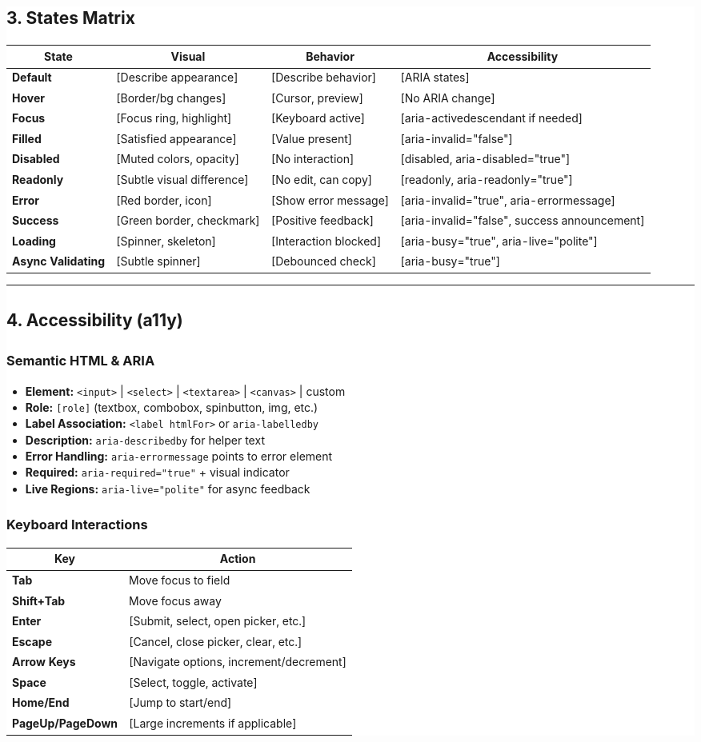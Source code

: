 
## 3. States Matrix

| State | Visual | Behavior | Accessibility |
|-------|--------|----------|---------------|
| **Default** | [Describe appearance] | [Describe behavior] | [ARIA states] |
| **Hover** | [Border/bg changes] | [Cursor, preview] | [No ARIA change] |
| **Focus** | [Focus ring, highlight] | [Keyboard active] | [aria-activedescendant if needed] |
| **Filled** | [Satisfied appearance] | [Value present] | [aria-invalid="false"] |
| **Disabled** | [Muted colors, opacity] | [No interaction] | [disabled, aria-disabled="true"] |
| **Readonly** | [Subtle visual difference] | [No edit, can copy] | [readonly, aria-readonly="true"] |
| **Error** | [Red border, icon] | [Show error message] | [aria-invalid="true", aria-errormessage] |
| **Success** | [Green border, checkmark] | [Positive feedback] | [aria-invalid="false", success announcement] |
| **Loading** | [Spinner, skeleton] | [Interaction blocked] | [aria-busy="true", aria-live="polite"] |
| **Async Validating** | [Subtle spinner] | [Debounced check] | [aria-busy="true"] |

---

## 4. Accessibility (a11y)

### Semantic HTML & ARIA
- **Element:** `<input>` | `<select>` | `<textarea>` | `<canvas>` | custom
- **Role:** `[role]` (textbox, combobox, spinbutton, img, etc.)
- **Label Association:** `<label htmlFor>` or `aria-labelledby`
- **Description:** `aria-describedby` for helper text
- **Error Handling:** `aria-errormessage` points to error element
- **Required:** `aria-required="true"` + visual indicator
- **Live Regions:** `aria-live="polite"` for async feedback

### Keyboard Interactions

| Key | Action |
|-----|--------|
| **Tab** | Move focus to field |
| **Shift+Tab** | Move focus away |
| **Enter** | [Submit, select, open picker, etc.] |
| **Escape** | [Cancel, close picker, clear, etc.] |
| **Arrow Keys** | [Navigate options, increment/decrement] |
| **Space** | [Select, toggle, activate] |
| **Home/End** | [Jump to start/end] |
| **PageUp/PageDown** | [Large increments if applicable] |
